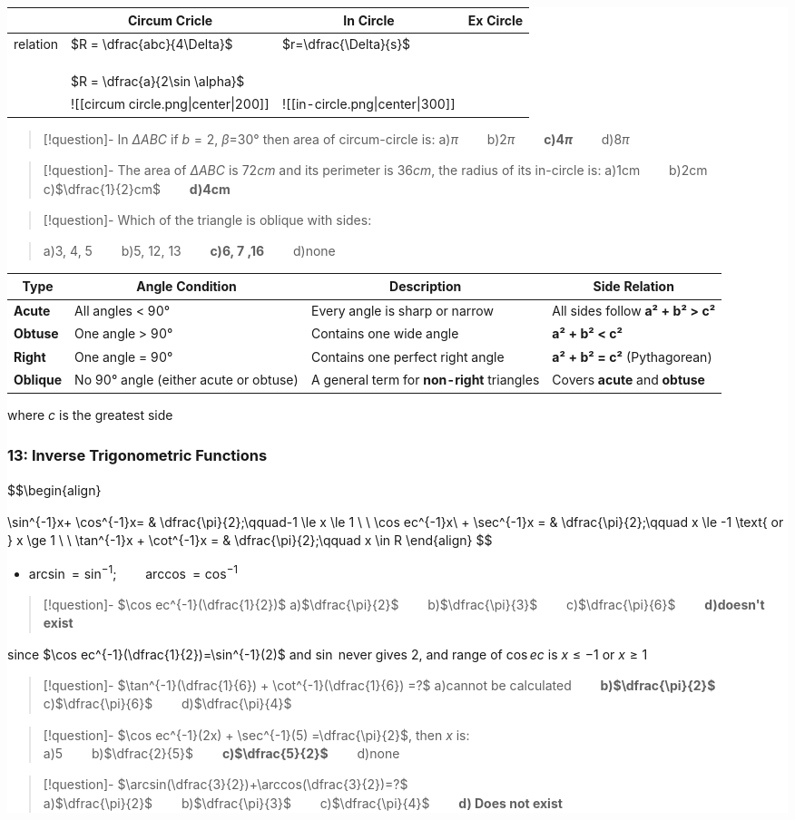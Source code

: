 
|          | Circum Cricle                                                   | In Circle                       | Ex Circle |
| -------- | --------------------------------------------------------------- | ------------------------------- | --------- |
| relation | $R = \dfrac{abc}{4\Delta}$<br><br>$R = \dfrac{a}{2\sin \alpha}$ | $r=\dfrac{\Delta}{s}$           |           |
|          | ![[circum circle.png\|center\|200]]                             | ![[in-circle.png\|center\|300]] |           |
>[!question]- In $\Delta ABC$ if $b =2$, $\beta$=30° then area of circum-circle is: 
 >a)$\pi$$\qquad$b)$2\pi$$\qquad$**c)$4\pi$**$\qquad$d)$8\pi$

>[!question]- The area of $\Delta ABC$ is $72cm$ and its perimeter is $36cm$, the radius of its in-circle is: 
 >a)1cm$\qquad$b)2cm$\qquad$c)$\dfrac{1}{2}cm$$\qquad$**d)4cm**

>[!question]- Which of the triangle is oblique with sides:

 >a)3, 4, 5$\qquad$b)5, 12, 13$\qquad$**c)6, 7 ,16**$\qquad$d)none

| Type        | Angle Condition                       | Description                                | Side Relation                     |
| ----------- | ------------------------------------- | ------------------------------------------ | --------------------------------- |
| **Acute**   | All angles < 90°                      | Every angle is sharp or narrow             | All sides follow **a² + b² > c²** |
| **Obtuse**  | One angle > 90°                       | Contains one wide angle                    | **a² + b² < c²**                  |
| **Right**   | One angle = 90°                       | Contains one perfect right angle           | **a² + b² = c²** (Pythagorean)    |
| **Oblique** | No 90° angle (either acute or obtuse) | A general term for **non-right** triangles | Covers **acute** and **obtuse**   |
where $c$ is the greatest side
### 13: Inverse Trigonometric Functions
$$\begin{align}

\sin^{-1}x+ \cos^{-1}x= &  \dfrac{\pi}{2};\qquad-1 \le x \le 1 \\
 \\
\cos ec^{-1}x\ + \sec^{-1}x =  & \dfrac{\pi}{2};\qquad x \le -1 \text{ or }   x \ge 1 \\
 \\
\tan^{-1}x + \cot^{-1}x =  & \dfrac{\pi}{2};\qquad x \in R
\end{align}
$$
- $\arcsin = \sin^{-1};\qquad \arccos = \cos^{-1}$


>[!question]- $\cos ec^{-1}(\dfrac{1}{2})$ 
 >a)$\dfrac{\pi}{2}$$\qquad$b)$\dfrac{\pi}{3}$$\qquad$c)$\dfrac{\pi}{6}$$\qquad$**d)doesn't exist**

since $\cos ec^{-1}(\dfrac{1}{2})=\sin^{-1}(2)$ and $\sin$ never gives 2, and range of $\cos ec$ is  $x \le -1$  or $x \ge 1$
>[!question]- $\tan^{-1}(\dfrac{1}{6}) + \cot^{-1}(\dfrac{1}{6}) =?$ 
 >a)cannot be calculated$\qquad$**b)$\dfrac{\pi}{2}$**$\qquad$c)$\dfrac{\pi}{6}$$\qquad$d)$\dfrac{\pi}{4}$
 
 >[!question]- $\cos ec^{-1}(2x) + \sec^{-1}(5) =\dfrac{\pi}{2}$, then $x$ is:  
 >a)5$\qquad$b)$\dfrac{2}{5}$$\qquad$**c)$\dfrac{5}{2}$**$\qquad$d)none
  
>[!question]- $\arcsin(\dfrac{3}{2})+\arccos(\dfrac{3}{2})=?$  
 >a)$\dfrac{\pi}{2}$$\qquad$b)$\dfrac{\pi}{3}$$\qquad$c)$\dfrac{\pi}{4}$$\qquad$**d) Does not exist**
 
